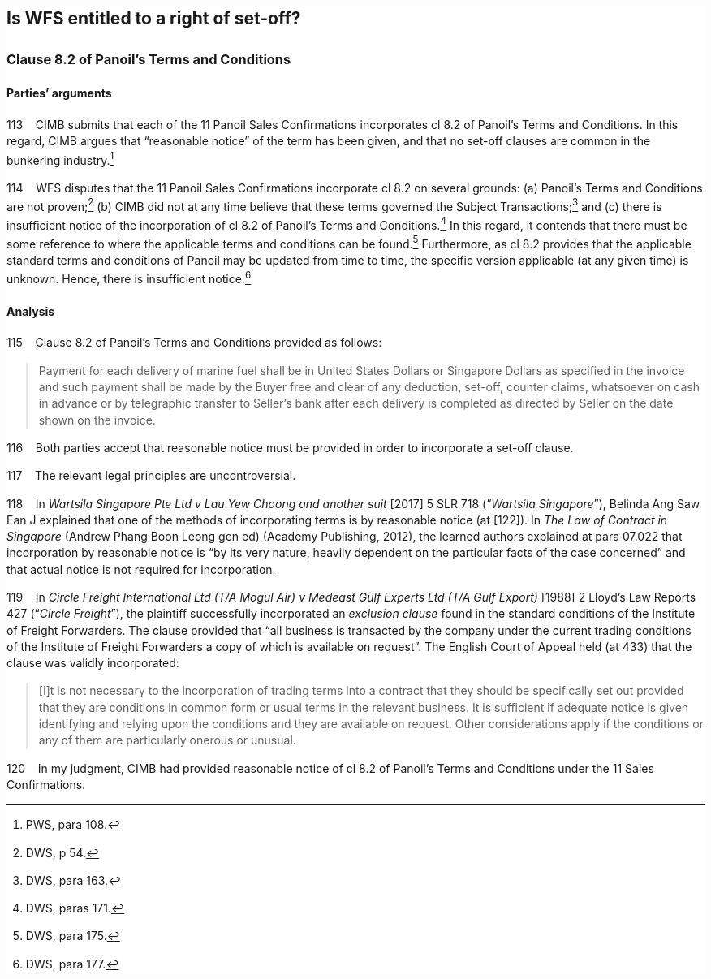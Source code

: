 ## Is WFS entitled to a right of set-off?

### Clause 8.2 of Panoil’s Terms and Conditions

#### Parties’ arguments

113    CIMB submits that each of the 11 Panoil Sales Confirmations incorporates cl 8.2 of Panoil’s Terms and Conditions. In this regard, CIMB argues that “reasonable notice” of the term has been given, and that no set-off clauses are common in the bunkering industry.[^84]

114    WFS disputes that the 11 Panoil Sales Confirmations incorporate cl 8.2 on several grounds: (a) Panoil’s Terms and Conditions are not proven;[^85] (b) CIMB did not at any time believe that these terms governed the Subject Transactions;[^86] and (c) there is insufficient notice of the incorporation of cl 8.2 of Panoil’s Terms and Conditions.[^87] In this regard, it contends that there must be some reference to where the applicable terms and conditions can be found.[^88] Furthermore, as cl 8.2 provides that the applicable standard terms and conditions of Panoil may be updated from time to time, the specific version applicable (at any given time) is unknown. Hence, there is insufficient notice.[^89]

#### Analysis

115    Clause 8.2 of Panoil’s Terms and Conditions provided as follows:

> Payment for each delivery of marine fuel shall be in United States Dollars or Singapore Dollars as specified in the invoice and such payment shall be made by the Buyer free and clear of any deduction, set-off, counter claims, whatsoever on cash in advance or by telegraphic transfer to Seller’s bank after each delivery is completed as directed by Seller on the date shown on the invoice.

116    Both parties accept that reasonable notice must be provided in order to incorporate a set-off clause.

117    The relevant legal principles are uncontroversial.

118    In _Wartsila Singapore Pte Ltd v Lau Yew Choong and another suit_ \[2017\] 5 SLR 718 (“_Wartsila Singapore_”), Belinda Ang Saw Ean J explained that one of the methods of incorporating terms is by reasonable notice (at \[122\]). In _The Law of Contract in Singapore_ (Andrew Phang Boon Leong gen ed) (Academy Publishing, 2012), the learned authors explained at para 07.022 that incorporation by reasonable notice is “by its very nature, heavily dependent on the particular facts of the case concerned” and that actual notice is not required for incorporation.

119    In _Circle Freight International Ltd (T/A Mogul Air) v Medeast Gulf Experts Ltd (T/A Gulf Export)_ \[1988\] 2 Lloyd’s Law Reports 427 (“_Circle Freight_”), the plaintiff successfully incorporated an _exclusion clause_ found in the standard conditions of the Institute of Freight Forwarders. The clause provided that “all business is transacted by the company under the current trading conditions of the Institute of Freight Forwarders a copy of which is available on request”. The English Court of Appeal held (at 433) that the clause was validly incorporated:

> \[I\]t is not necessary to the incorporation of trading terms into a contract that they should be specifically set out provided that they are conditions in common form or usual terms in the relevant business. It is sufficient if adequate notice is given identifying and relying upon the conditions and they are available on request. Other considerations apply if the conditions or any of them are particularly onerous or unusual.

120    In my judgment, CIMB had provided reasonable notice of cl 8.2 of Panoil’s Terms and Conditions under the 11 Sales Confirmations.


[^1]: KMMEVAEIC, para 3.
[^2]: LSJAEIC, para 14.
[^3]: LCCAEIC, para 4.
[^4]: LCCAEIC, para 4.
[^5]: KMMEVAEIC, paras 6 to 7.
[^6]: KMMEVAEIC, para 7; see KKMEV-3 for the copy of the Debenture.
[^7]: KMMEVAEIC, para 21.
[^8]: KMMEVAEIC, para 27.
[^9]: KMMEVAEIC, para 28.
[^10]: KMMEVAEIC, para 34.
[^11]: 1BAEIC; BGQAEIC, para 1.
[^12]: 1BAEIC; LSJAEIC, paras 1 and 3.
[^13]: 2BAEIC; KMMEVAEIC, para 1.
[^14]: 1BAEIC; NTGAEIC, para 1.
[^15]: NTGAEIC, para 3.
[^16]: TCBAEIC, para 1.
[^17]: ABBAEIC, para 1.
[^18]: LCCAEIC, para 1.
[^19]: TLSAEIC, para 1.
[^20]: LBMFAEIC, para 1.
[^21]: SOC (Amendment No.2), para 4.
[^22]: SOC (Amendment No.2), para 6.
[^23]: SOC (Amendment No.2), para 8.
[^24]: SOC (Amendment No.2), paras 12(1) and (2).
[^25]: Defence (Amendment No.2), para 2.2.
[^26]: Defence (Amendment No.2), para 2.6.
[^27]: Defence (Amendment No.2), para 2.6.
[^28]: NE, 1/11/2019, p 32.
[^29]: LJSAEIC, paras 27 to 28.
[^30]: LJSAEIC, paras 27 to 28.
[^31]: PCS, para 40.
[^32]: PRS, para 17.
[^33]: PRS, para 14.
[^34]: Defence (Amendment No.2), paras 3 and 4.
[^35]: Notice of Non-Admission of Documents dated 26 October 2019.
[^36]: DBOA, Tab 13.
[^37]: NE, 1/11/2019, p 32.
[^38]: Minute Sheet for RA 306/2019.
[^39]: Debenture dated 15 July 2016.
[^40]: DWS, para 134.
[^41]: NE, 30/10/2019, pp 102–103.
[^42]: Statement of Claim (Amendment No.2), para 4.
[^43]: KMMEVAEIC, para 8.
[^44]: NE, 30/10/2019, p 107–111.
[^45]: 2BAEIC, p 446.
[^46]: PWS, para 91.
[^47]: PWS, para 95.
[^48]: DWS, para 98.
[^49]: DWS, para 103.
[^50]: DWS, para 104.
[^51]: DWS, para 107.
[^52]: LLCAEIC, para 39.
[^53]: LLCAEIC, para 45.
[^54]: LLCAEIC, para 46.
[^55]: LCCAEIC, p 318.
[^56]: Neo’s Expert Report, para 39.
[^57]: Defence (Amendment No.2), para 2.7.
[^58]: KMMEVAEIC, paras 39 to 41.
[^59]: PWS, para 147.
[^60]: TCBAEIC, para 10.
[^61]: TCBAEIC, para 12.
[^62]: TCBAEIC, para 12.
[^63]: TCBAEIC, para 13.
[^64]: TCBAEIC, para 15.
[^65]: DWS, para 101.
[^66]: LCCAEIC, para 40.
[^67]: LCCAEIC, para 50.
[^68]: LCCAEIC, para 51.
[^69]: LCCAEIC, para 56.
[^70]: LCCAEIC, para 64; LCCAEIC, para 70; LCCAEIC, para 82; LCCAEIC, para 88; LCCAEIC, para 101.
[^71]: NE, 31/10/2019, pp 106–107.
[^72]: 3BAEIC, p 1020; TCBAEIC, p 104.
[^73]: TCBAEIC, p 105.
[^74]: TCBAEIC, pp 79–80.
[^75]: TCBAEIC, p 77.
[^76]: NE, 31/10/2019, pp 88–90.
[^77]: TCBAEIC, p 159.
[^78]: NE, 31/10/2019, p 79.
[^79]: TCBAEIC, para 19.
[^80]: TCBAEIC, para 21.
[^81]: TCBAEIC, para 22.
[^82]: TCBAEIC; Exhibit TCB-10 and TCB 11.
[^83]: DWS, para 107.
[^84]: PWS, para 108.
[^85]: DWS, p 54.
[^86]: DWS, para 163.
[^87]: DWS, paras 171.
[^88]: DWS, para 175.
[^89]: DWS, para 177.
[^90]: NE, 31/10/2019, 63:8–63:20.
[^91]: NE, 31/10/2019, 63:21–64:15.
[^92]: LCCAEIC, para 122.
[^93]: LCCAEIC, para 122.
[^94]: LLCAEIC, para 16.
[^95]: LLCAEIC, para 16.
[^96]: TCBAEIC, para 29.
[^97]: NE, 1/11/2019, 26:21–27:12.
[^98]: NE, 31/10/2019, 117:7–117:20.
[^99]: DWS, para 226.
[^100]: DWS, para 230.
[^101]: DWS, para 234.
[^102]: DWS, para 235.
[^103]: DWS, para 238.
[^104]: PWS, p 32.
